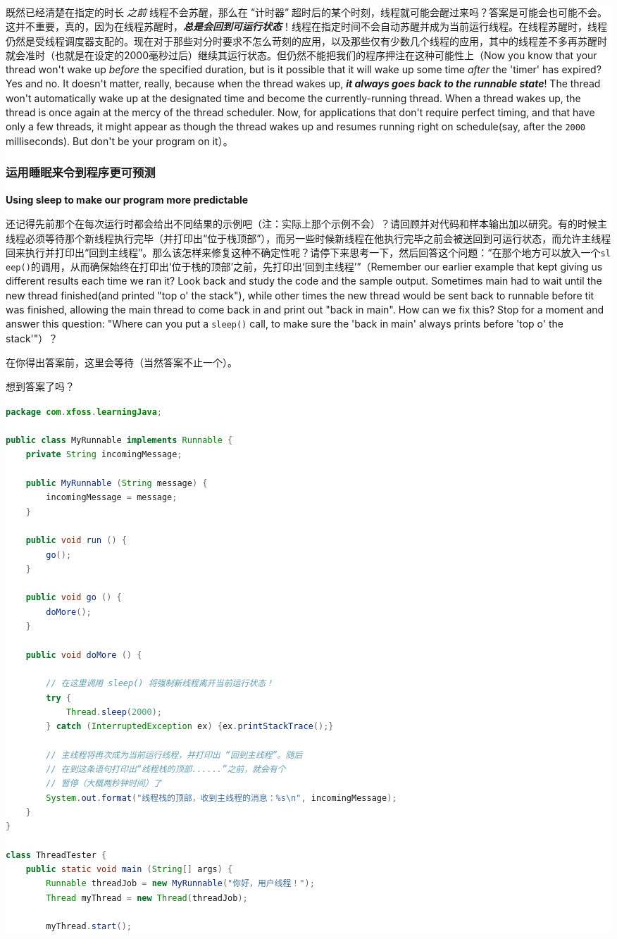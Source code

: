 既然已经清楚在指定的时长 *之前* 线程不会苏醒，那么在 “计时器” 超时后的某个时刻，线程就可能会醒过来吗？答案是可能会也可能不会。这并不重要，真的，因为在线程苏醒时，***总是会回到可运行状态***！线程在指定时间不会自动苏醒并成为当前运行线程。在线程苏醒时，线程仍然是受线程调度器支配的。现在对于那些对分时要求不怎么苛刻的应用，以及那些仅有少数几个线程的应用，其中的线程差不多再苏醒时就会准时（也就是在设定的2000毫秒过后）继续其运行状态。但仍然不能把我们的程序押注在这种可能性上（Now you know that your thread won't wake up *before* the specified duration, but is it possible that it will wake up some time *after* the 'timer' has expired? Yes and no. It doesn't matter, really, because when the thread wakes up, ***it always goes back to the runnable state***! The thread won't automatically wake up at the designated time and become the currently-running thread. When a thread wakes up, the thread is once again at the mercy of the thread scheduler. Now, for applications that don't require perfect timing, and that have only a few threads, it might appear as though the thread wakes up and resumes running right on schedule(say, after the `2000` milliseconds). But don't be your program on it）。

### 运用睡眠来令到程序更可预测

**Using sleep to make our program more predictable**

还记得先前那个在每次运行时都会给出不同结果的示例吧（注：实际上那个示例不会）？请回顾并对代码和样本输出加以研究。有的时候主线程必须等待那个新线程执行完毕（并打印出“位于栈顶部”），而另一些时候新线程在他执行完毕之前会被送回到可运行状态，而允许主线程回来执行并打印出“回到主线程”。那么该怎样来修复这种不确定性呢？请停下来思考一下，然后回答这个问题：“在那个地方可以放入一个`sleep()`的调用，从而确保始终在打印出‘位于栈的顶部’之前，先打印出‘回到主线程’”（Remember our earlier example that kept giving us different results each time we ran it? Look back and study the code and the sample output. Sometimes main had to wait until the new thread finished(and printed "top o' the stack"), while other times the new thread would be sent back to runnable before tit was finished, allowing the main thread to come back in and print out "back in main". How can we fix this? Stop for a moment and answer this question: "Where can you put a `sleep()` call, to make sure the 'back in main' always prints before 'top o' the stack'"）？

在你得出答案前，这里会等待（当然答案不止一个）。

想到答案了吗？

```java
package com.xfoss.learningJava;

public class MyRunnable implements Runnable {
    private String incomingMessage;

    public MyRunnable (String message) {
        incomingMessage = message;
    }

    public void run () {
        go();
    }

    public void go () {
        doMore();
    }

    public void doMore () {
    
        // 在这里调用 sleep() 将强制新线程离开当前运行状态！
        try {
            Thread.sleep(2000);
        } catch (InterruptedException ex) {ex.printStackTrace();}

        // 主线程将再次成为当前运行线程，并打印出 “回到主线程”。随后
        // 在到这条语句打印出“线程栈的顶部......”之前，就会有个
        // 暂停（大概两秒钟时间）了
        System.out.format("线程栈的顶部，收到主线程的消息：%s\n", incomingMessage);
    }
}

class ThreadTester {
    public static void main (String[] args) {
        Runnable threadJob = new MyRunnable("你好，用户线程！");
        Thread myThread = new Thread(threadJob);

        myThread.start();
```